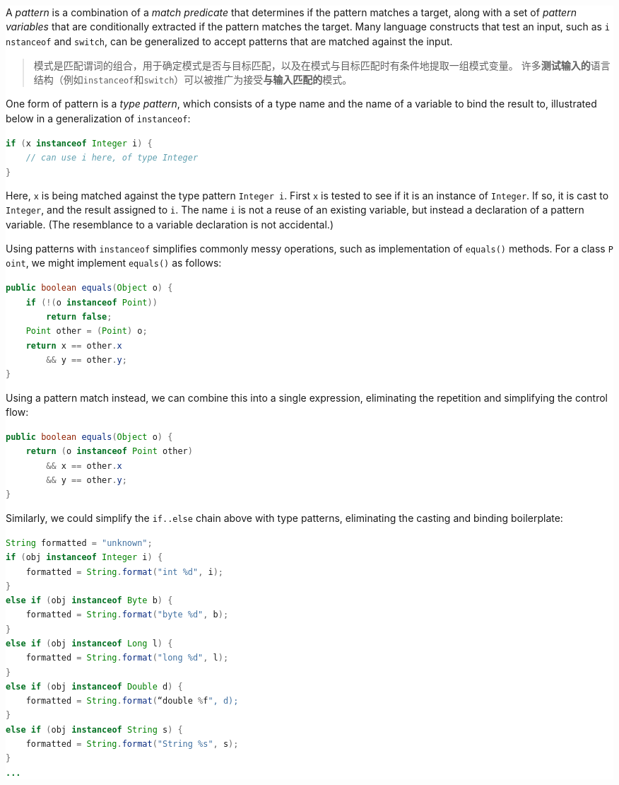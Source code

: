 A *pattern* is a combination of a *match predicate* that determines if the pattern matches a target, along with a set of *pattern variables* that are conditionally extracted if the pattern matches the target. Many language constructs that test an input, such as `instanceof` and `switch`, can be generalized to accept patterns that are matched against the input.

> 模式是匹配谓词的组合，用于确定模式是否与目标匹配，以及在模式与目标匹配时有条件地提取一组模式变量。 许多**测试输入的**语言结构（例如`instanceof`和`switch`）可以被推广为接受**与输入匹配的**模式。

One form of pattern is a *type pattern*, which consists of a type name and the name of a variable to bind the result to, illustrated below in a generalization of `instanceof`:

```java
if (x instanceof Integer i) {
    // can use i here, of type Integer
}
```

Here, `x` is being matched against the type pattern `Integer i`. First `x` is tested to see if it is an instance of `Integer`. If so, it is cast to `Integer`, and the result assigned to `i`. The name `i` is not a reuse of an existing variable, but instead a declaration of a pattern variable. (The resemblance to a variable declaration is not accidental.)

Using patterns with `instanceof` simplifies commonly messy operations, such as implementation of `equals()` methods. For a class `Point`, we might implement `equals()` as follows:

```java
public boolean equals(Object o) {
    if (!(o instanceof Point))
        return false;
    Point other = (Point) o;
    return x == other.x 
        && y == other.y;
}
```

Using a pattern match instead, we can combine this into a single expression, eliminating the repetition and simplifying the control flow:

```java
public boolean equals(Object o) {
    return (o instanceof Point other)
        && x == other.x
        && y == other.y;
}
```

Similarly, we could simplify the `if..else` chain above with type patterns, eliminating the casting and binding boilerplate:

```java
String formatted = "unknown";
if (obj instanceof Integer i) {
    formatted = String.format("int %d", i);
}
else if (obj instanceof Byte b) {
    formatted = String.format("byte %d", b);
}
else if (obj instanceof Long l) {
    formatted = String.format("long %d", l);
}
else if (obj instanceof Double d) {
    formatted = String.format(“double %f", d);
}
else if (obj instanceof String s) {
    formatted = String.format("String %s", s);
}
...
```

